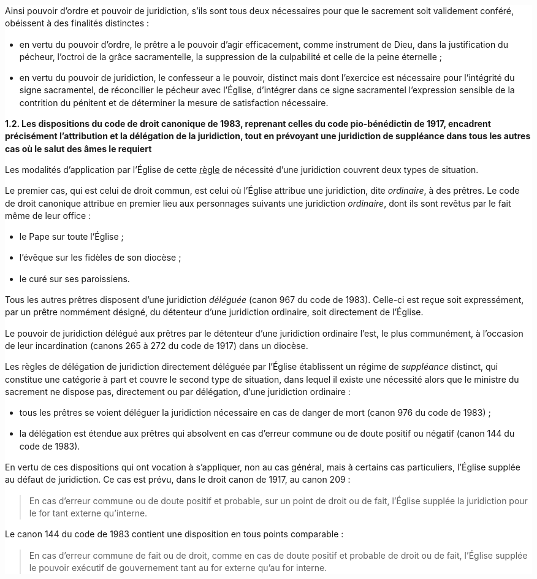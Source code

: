 Ainsi pouvoir d’ordre et pouvoir de juridiction, s’ils sont tous deux nécessaires pour que le sacrement soit validement conféré, obéissent à des finalités distinctes&nbsp;:

*   en vertu du pouvoir d’ordre, le prêtre a le pouvoir d’agir efficacement, comme instrument de Dieu, dans la justification du pécheur, l’octroi de la grâce sacramentelle, la suppression de la culpabilité et celle de la peine éternelle&nbsp;;

*   en vertu du pouvoir de juridiction, le confesseur a le pouvoir, distinct mais dont l’exercice est nécessaire pour l’intégrité du signe sacramentel, de réconcilier le pécheur avec l’Église, d’intégrer dans ce signe sacramentel l’expression sensible de la contrition du pénitent et de déterminer la mesure de satisfaction nécessaire.

**1.2\. Les dispositions du code de droit canonique de 1983, reprenant celles du code pio-bénédictin de 1917, encadrent précisément l’attribution et la délégation de la juridiction, tout en prévoyant une juridiction de suppléance dans tous les autres cas où le salut des âmes le requiert**

Les modalités d’application par l’Église de cette [règle](http://www.vatican.va/archive/FRA0037/_P3D.HTM) de nécessité d’une juridiction couvrent deux types de situation.

Le premier cas, qui est celui de droit commun, est celui où l’Église attribue une juridiction, dite _ordinaire_, à des prêtres. Le code de droit canonique attribue en premier lieu aux personnages suivants une juridiction _ordinaire_, dont ils sont revêtus par le fait même de leur office&nbsp;:

*   le Pape sur toute l’Église&nbsp;;

*   l’évêque sur les fidèles de son diocèse&nbsp;;

*   le curé sur ses paroissiens.

Tous les autres prêtres disposent d’une juridiction _déléguée_ (canon 967 du code de 1983). Celle-ci est reçue soit expressément, par un prêtre nommément désigné, du détenteur d’une juridiction ordinaire, soit directement de l’Église.

Le pouvoir de juridiction délégué aux prêtres par le détenteur d’une juridiction ordinaire l’est, le plus communément, à l’occasion de leur incardination (canons 265 à 272 du code de 1917) dans un diocèse.

Les règles de délégation de juridiction directement déléguée par l’Église établissent un régime de _suppléance_ distinct, qui constitue une catégorie à part et couvre le second type de situation, dans lequel il existe une nécessité alors que le ministre du sacrement ne dispose pas, directement ou par délégation, d’une juridiction ordinaire&nbsp;:

*   tous les prêtres se voient déléguer la juridiction nécessaire en cas de danger de mort (canon 976 du code de 1983)&nbsp;;

*   la délégation est étendue aux prêtres qui absolvent en cas d’erreur commune ou de doute positif ou négatif (canon 144 du code de 1983).

En vertu de ces dispositions qui ont vocation à s’appliquer, non au cas général, mais à certains cas particuliers, l’Église supplée au défaut de juridiction. Ce cas est prévu, dans le droit canon de 1917, au canon 209&nbsp;:

> En cas d’erreur commune ou de doute positif et probable, sur un point de droit ou de fait, l’Église supplée la juridiction pour le for tant externe qu’interne.

Le canon 144 du code de 1983 contient une disposition en tous points comparable&nbsp;:

> En cas d’erreur commune de fait ou de droit, comme en cas de doute positif et probable de droit ou de fait, l’Église supplée le pouvoir exécutif de gouvernement tant au for externe qu’au for interne.
